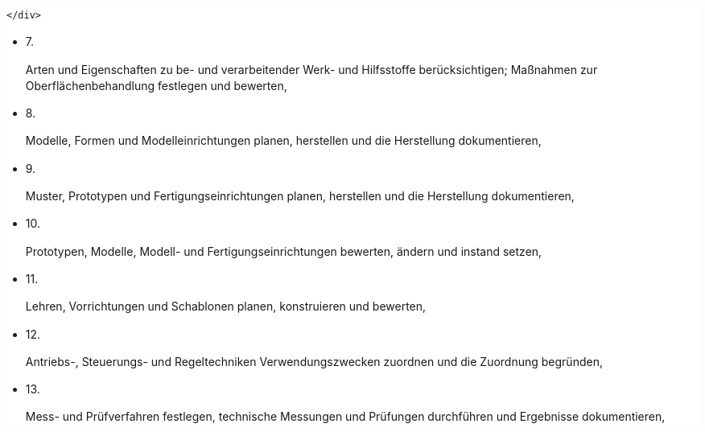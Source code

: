     </div>

  - 7\.
    
    <div>
    
    Arten und Eigenschaften zu be- und verarbeitender Werk- und
    Hilfsstoffe berücksichtigen; Maßnahmen zur Oberflächenbehandlung
    festlegen und bewerten,
    
    </div>

  - 8\.
    
    <div>
    
    Modelle, Formen und Modelleinrichtungen planen, herstellen und die
    Herstellung dokumentieren,
    
    </div>

  - 9\.
    
    <div>
    
    Muster, Prototypen und Fertigungseinrichtungen planen, herstellen
    und die Herstellung dokumentieren,
    
    </div>

  - 10\.
    
    <div>
    
    Prototypen, Modelle, Modell- und Fertigungseinrichtungen bewerten,
    ändern und instand setzen,
    
    </div>

  - 11\.
    
    <div>
    
    Lehren, Vorrichtungen und Schablonen planen, konstruieren und
    bewerten,
    
    </div>

  - 12\.
    
    <div>
    
    Antriebs-, Steuerungs- und Regeltechniken Verwendungszwecken
    zuordnen und die Zuordnung begründen,
    
    </div>

  - 13\.
    
    <div>
    
    Mess- und Prüfverfahren festlegen, technische Messungen und
    Prüfungen durchführen und Ergebnisse dokumentieren,
    